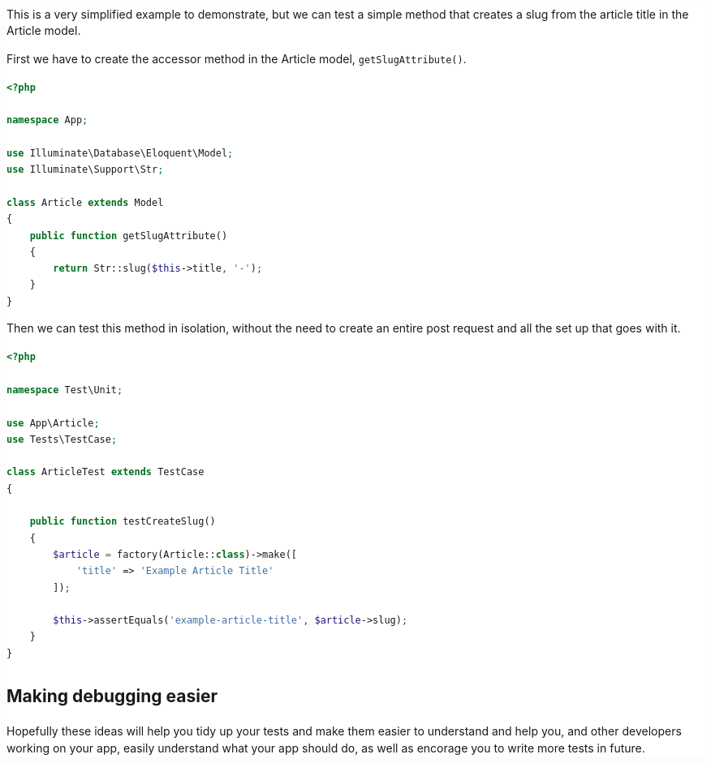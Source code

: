 This is a very simplified example to demonstrate, but we can test a simple method that creates a slug from the article title in the Article model.

First we have to create the accessor method in the Article model, `getSlugAttribute()`.

```php
<?php

namespace App;

use Illuminate\Database\Eloquent\Model;
use Illuminate\Support\Str;

class Article extends Model
{
    public function getSlugAttribute()
    {
        return Str::slug($this->title, '-');
    }
} 
```

Then we can test this method in isolation, without the need to create an entire post request and all the set up that goes with it. 

```php
<?php 

namespace Test\Unit;

use App\Article;
use Tests\TestCase;

class ArticleTest extends TestCase
{

    public function testCreateSlug()
    {
        $article = factory(Article::class)->make([
            'title' => 'Example Article Title'
        ]);
        
        $this->assertEquals('example-article-title', $article->slug);
    }
}
```

## Making debugging easier

Hopefully these ideas will help you tidy up your tests and make them easier to understand and help you, and other developers working on your app, easily understand what your app should do, as well as encorage you to write more tests in future.
